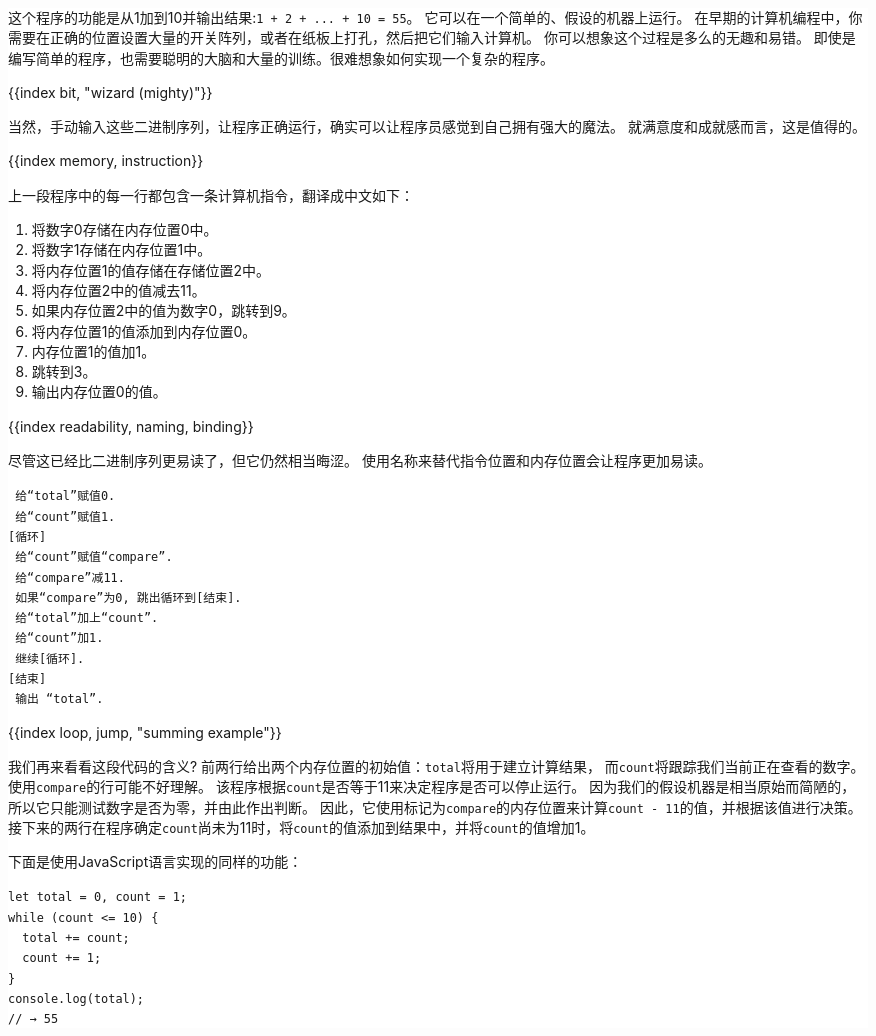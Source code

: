 这个程序的功能是从1加到10并输出结果:`1 + 2 + ... + 10 = 55`。
它可以在一个简单的、假设的机器上运行。
在早期的计算机编程中，你需要在正确的位置设置大量的开关阵列，或者在纸板上打孔，然后把它们输入计算机。
你可以想象这个过程是多么的无趣和易错。
即使是编写简单的程序，也需要聪明的大脑和大量的训练。很难想象如何实现一个复杂的程序。

{{index bit, "wizard (mighty)"}}

当然，手动输入这些二进制序列，让程序正确运行，确实可以让程序员感觉到自己拥有强大的魔法。 
就满意度和成就感而言，这是值得的。

{{index memory, instruction}}

上一段程序中的每一行都包含一条计算机指令，翻译成中文如下：

1. 将数字0存储在内存位置0中。
2. 将数字1存储在内存位置1中。
3. 将内存位置1的值存储在存储位置2中。
4. 将内存位置2中的值减去11。
5. 如果内存位置2中的值为数字0，跳转到9。
6. 将内存位置1的值添加到内存位置0。
7. 内存位置1的值加1。
8. 跳转到3。
9. 输出内存位置0的值。

{{index readability, naming, binding}}

尽管这已经比二进制序列更易读了，但它仍然相当晦涩。 使用名称来替代指令位置和内存位置会让程序更加易读。

```{lang: "text/plain"}
 给“total”赋值0.
 给“count”赋值1.
[循环]
 给“count”赋值“compare”.
 给“compare”减11.
 如果“compare”为0, 跳出循环到[结束].
 给“total”加上“count”.
 给“count”加1.
 继续[循环].
[结束]
 输出 “total”.
```

{{index loop, jump, "summing example"}}

我们再来看看这段代码的含义? 前两行给出两个内存位置的初始值：`total`将用于建立计算结果，
而`count`将跟踪我们当前正在查看的数字。 使用`compare`的行可能不好理解。 
该程序根据`count`是否等于11来决定程序是否可以停止运行。 
因为我们的假设机器是相当原始而简陋的，所以它只能测试数字是否为零，并由此作出判断。 
因此，它使用标记为`compare`的内存位置来计算`count - 11`的值，并根据该值进行决策。
接下来的两行在程序确定`count`尚未为11时，将`count`的值添加到结果中，并将`count`的值增加1。

下面是使用JavaScript语言实现的同样的功能：

```
let total = 0, count = 1;
while (count <= 10) {
  total += count;
  count += 1;
}
console.log(total);
// → 55
```
